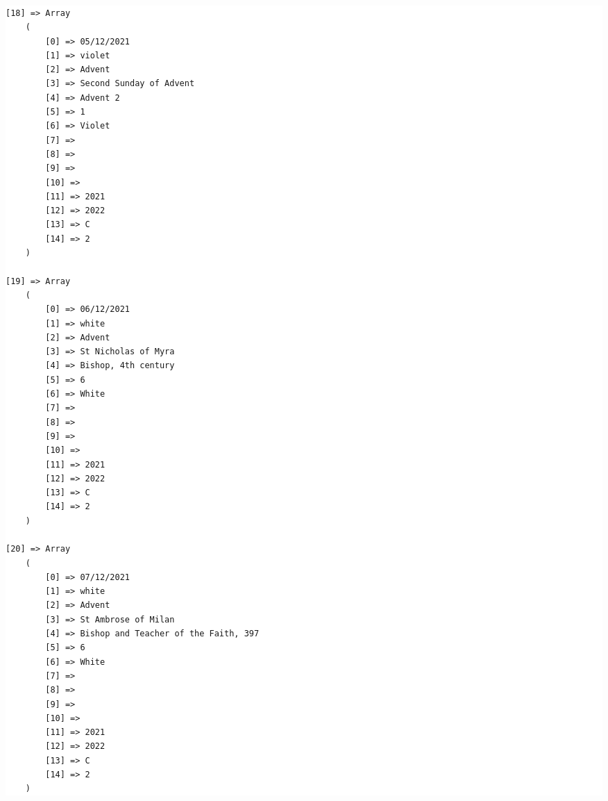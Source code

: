     [18] => Array
        (
            [0] => 05/12/2021
            [1] => violet
            [2] => Advent
            [3] => Second Sunday of Advent
            [4] => Advent 2
            [5] => 1
            [6] => Violet
            [7] => 
            [8] => 
            [9] => 
            [10] => 
            [11] => 2021
            [12] => 2022
            [13] => C
            [14] => 2
        )

    [19] => Array
        (
            [0] => 06/12/2021
            [1] => white
            [2] => Advent
            [3] => St Nicholas of Myra
            [4] => Bishop, 4th century
            [5] => 6
            [6] => White
            [7] => 
            [8] => 
            [9] => 
            [10] => 
            [11] => 2021
            [12] => 2022
            [13] => C
            [14] => 2
        )

    [20] => Array
        (
            [0] => 07/12/2021
            [1] => white
            [2] => Advent
            [3] => St Ambrose of Milan
            [4] => Bishop and Teacher of the Faith, 397
            [5] => 6
            [6] => White
            [7] => 
            [8] => 
            [9] => 
            [10] => 
            [11] => 2021
            [12] => 2022
            [13] => C
            [14] => 2
        )

